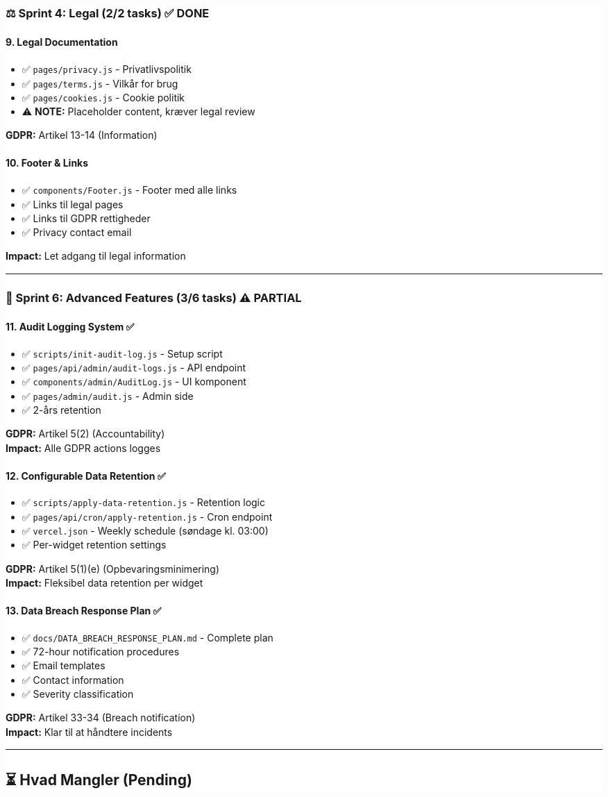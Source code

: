 ### ⚖️ Sprint 4: Legal (2/2 tasks) ✅ DONE

#### 9. Legal Documentation
- ✅ `pages/privacy.js` - Privatlivspolitik
- ✅ `pages/terms.js` - Vilkår for brug
- ✅ `pages/cookies.js` - Cookie politik
- ⚠️ **NOTE:** Placeholder content, kræver legal review

**GDPR:** Artikel 13-14 (Information)

#### 10. Footer & Links
- ✅ `components/Footer.js` - Footer med alle links
- ✅ Links til legal pages
- ✅ Links til GDPR rettigheder
- ✅ Privacy contact email

**Impact:** Let adgang til legal information

---

### 🔧 Sprint 6: Advanced Features (3/6 tasks) ⚠️ PARTIAL

#### 11. Audit Logging System ✅
- ✅ `scripts/init-audit-log.js` - Setup script
- ✅ `pages/api/admin/audit-logs.js` - API endpoint
- ✅ `components/admin/AuditLog.js` - UI komponent
- ✅ `pages/admin/audit.js` - Admin side
- ✅ 2-års retention

**GDPR:** Artikel 5(2) (Accountability)  
**Impact:** Alle GDPR actions logges

#### 12. Configurable Data Retention ✅
- ✅ `scripts/apply-data-retention.js` - Retention logic
- ✅ `pages/api/cron/apply-retention.js` - Cron endpoint
- ✅ `vercel.json` - Weekly schedule (søndage kl. 03:00)
- ✅ Per-widget retention settings

**GDPR:** Artikel 5(1)(e) (Opbevaringsminimering)  
**Impact:** Fleksibel data retention per widget

#### 13. Data Breach Response Plan ✅
- ✅ `docs/DATA_BREACH_RESPONSE_PLAN.md` - Complete plan
- ✅ 72-hour notification procedures
- ✅ Email templates
- ✅ Contact information
- ✅ Severity classification

**GDPR:** Artikel 33-34 (Breach notification)  
**Impact:** Klar til at håndtere incidents

---

## ⏳ Hvad Mangler (Pending)
